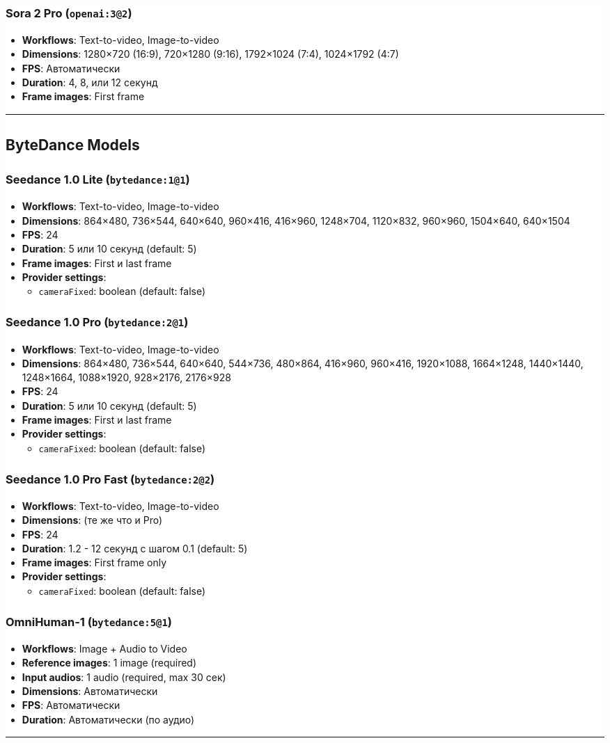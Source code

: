 ### Sora 2 Pro (`openai:3@2`)
- **Workflows**: Text-to-video, Image-to-video
- **Dimensions**: 1280×720 (16:9), 720×1280 (9:16), 1792×1024 (7:4), 1024×1792 (4:7)
- **FPS**: Автоматически
- **Duration**: 4, 8, или 12 секунд
- **Frame images**: First frame

---

## ByteDance Models

### Seedance 1.0 Lite (`bytedance:1@1`)
- **Workflows**: Text-to-video, Image-to-video
- **Dimensions**: 864×480, 736×544, 640×640, 960×416, 416×960, 1248×704, 1120×832, 960×960, 1504×640, 640×1504
- **FPS**: 24
- **Duration**: 5 или 10 секунд (default: 5)
- **Frame images**: First и last frame
- **Provider settings**:
  - `cameraFixed`: boolean (default: false)

### Seedance 1.0 Pro (`bytedance:2@1`)
- **Workflows**: Text-to-video, Image-to-video
- **Dimensions**: 864×480, 736×544, 640×640, 544×736, 480×864, 416×960, 960×416, 1920×1088, 1664×1248, 1440×1440, 1248×1664, 1088×1920, 928×2176, 2176×928
- **FPS**: 24
- **Duration**: 5 или 10 секунд (default: 5)
- **Frame images**: First и last frame
- **Provider settings**:
  - `cameraFixed`: boolean (default: false)

### Seedance 1.0 Pro Fast (`bytedance:2@2`)
- **Workflows**: Text-to-video, Image-to-video
- **Dimensions**: (те же что и Pro)
- **FPS**: 24
- **Duration**: 1.2 - 12 секунд с шагом 0.1 (default: 5)
- **Frame images**: First frame only
- **Provider settings**:
  - `cameraFixed`: boolean (default: false)

### OmniHuman-1 (`bytedance:5@1`)
- **Workflows**: Image + Audio to Video
- **Reference images**: 1 image (required)
- **Input audios**: 1 audio (required, max 30 сек)
- **Dimensions**: Автоматически
- **FPS**: Автоматически
- **Duration**: Автоматически (по аудио)

---
